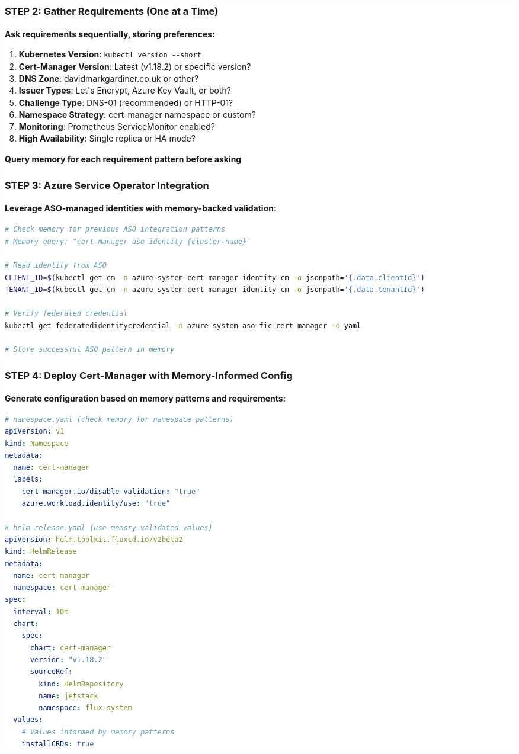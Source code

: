 ### STEP 2: Gather Requirements (One at a Time)

**Ask requirements sequentially, storing preferences:**

1. **Kubernetes Version**: `kubectl version --short`
2. **Cert-Manager Version**: Latest (v1.18.2) or specific version?
3. **DNS Zone**: davidmarkgardiner.co.uk or other?
4. **Issuer Types**: Let's Encrypt, Azure Key Vault, or both?
5. **Challenge Type**: DNS-01 (recommended) or HTTP-01?
6. **Namespace Strategy**: cert-manager namespace or custom?
7. **Monitoring**: Prometheus ServiceMonitor enabled?
8. **High Availability**: Single replica or HA mode?

**Query memory for each requirement pattern before asking**

### STEP 3: Azure Service Operator Integration

**Leverage ASO-managed identities with memory-backed validation:**

```bash
# Check memory for previous ASO integration patterns
# Memory query: "cert-manager aso identity {cluster-name}"

# Read identity from ASO
CLIENT_ID=$(kubectl get cm -n azure-system cert-manager-identity-cm -o jsonpath='{.data.clientId}')
TENANT_ID=$(kubectl get cm -n azure-system cert-manager-identity-cm -o jsonpath='{.data.tenantId}')

# Verify federated credential
kubectl get federatedidentitycredential -n azure-system aso-fic-cert-manager -o yaml

# Store successful ASO pattern in memory
```

### STEP 4: Deploy Cert-Manager with Memory-Informed Config

**Generate configuration based on memory patterns and requirements:**

```yaml
# namespace.yaml (check memory for namespace patterns)
apiVersion: v1
kind: Namespace
metadata:
  name: cert-manager
  labels:
    cert-manager.io/disable-validation: "true"
    azure.workload.identity/use: "true"

# helm-release.yaml (use memory-validated values)
apiVersion: helm.toolkit.fluxcd.io/v2beta2
kind: HelmRelease
metadata:
  name: cert-manager
  namespace: cert-manager
spec:
  interval: 10m
  chart:
    spec:
      chart: cert-manager
      version: "v1.18.2"
      sourceRef:
        kind: HelmRepository
        name: jetstack
        namespace: flux-system
  values:
    # Values informed by memory patterns
    installCRDs: true
```
